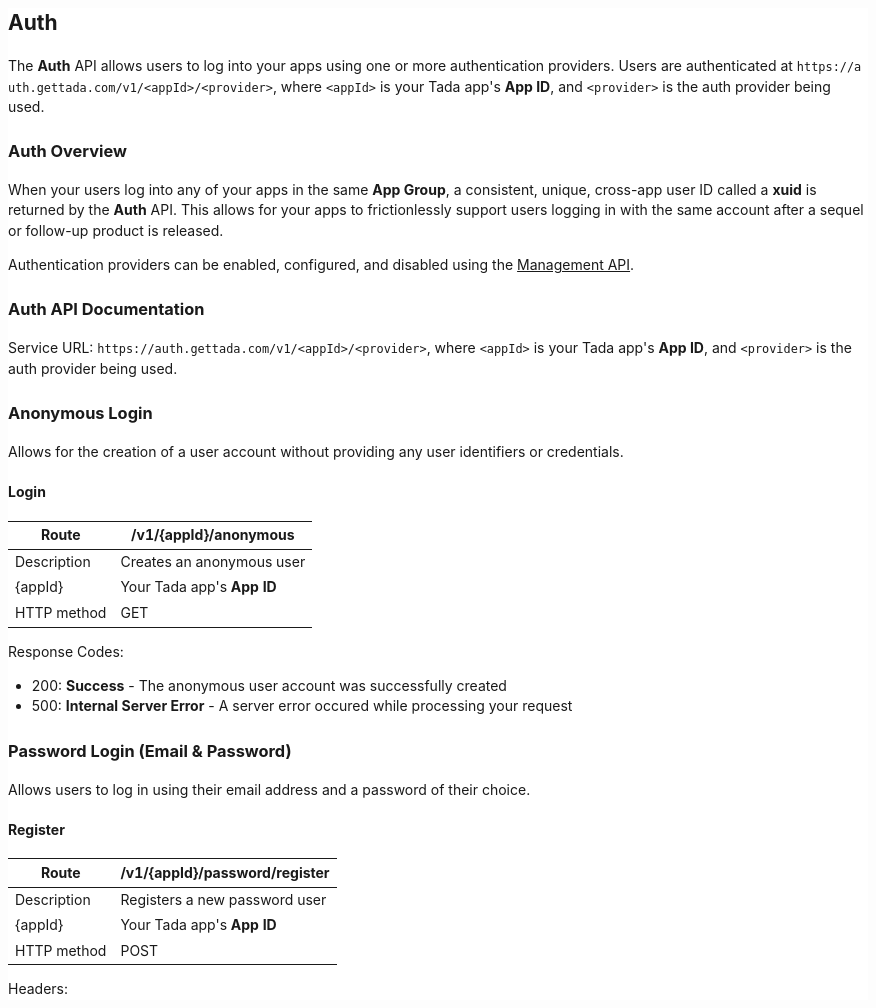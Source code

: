 ## Auth

The **Auth** API allows users to log into your apps using one or more authentication providers. Users are authenticated at `https://auth.gettada.com/v1/<appId>/<provider>`, where `<appId>` is your Tada app's **App ID**, and `<provider>` is the auth provider being used.

### Auth Overview

When your users log into any of your apps in the same **App Group**, a consistent, unique, cross-app user ID called a **xuid** is returned by the **Auth** API. This allows for your apps to frictionlessly support users logging in with the same account after a sequel or follow-up product is released.

Authentication providers can be enabled, configured, and disabled using the [Management API](#management).

### Auth API Documentation

Service URL: `https://auth.gettada.com/v1/<appId>/<provider>`, where `<appId>` is your Tada app's **App ID**, and `<provider>` is the auth provider being used.

### Anonymous Login

Allows for the creation of a user account without providing any user identifiers or credentials.

#### Login

| Route       | /v1/{appId}/anonymous |
| ----------- | --- |
| Description | Creates an anonymous user |
| {appId}     | Your Tada app's **App ID** |
| HTTP method | GET |

Response Codes:

* 200: **Success** - The anonymous user account was successfully created
* 500: **Internal Server Error** - A server error occured while processing your request

### Password Login (Email & Password)

Allows users to log in using their email address and a password of their choice.

#### Register

| Route       | /v1/{appId}/password/register |
| ----------- | --- |
| Description | Registers a new password user |
| {appId}     | Your Tada app's **App ID** |
| HTTP method | POST |

Headers:
